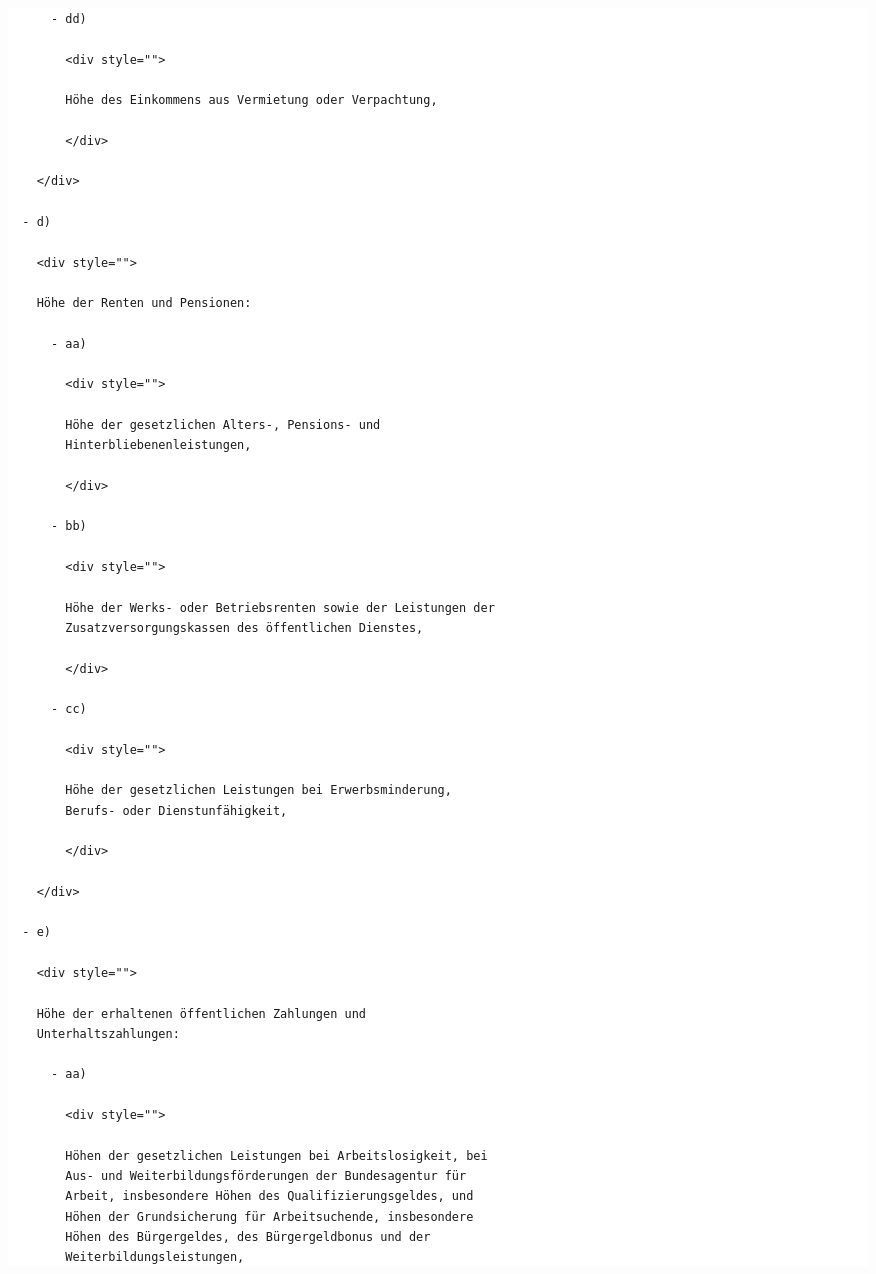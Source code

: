           - dd)
            
            <div style="">
            
            Höhe des Einkommens aus Vermietung oder Verpachtung,
            
            </div>
        
        </div>
    
      - d)
        
        <div style="">
        
        Höhe der Renten und Pensionen:
        
          - aa)
            
            <div style="">
            
            Höhe der gesetzlichen Alters-, Pensions- und
            Hinterbliebenenleistungen,
            
            </div>
        
          - bb)
            
            <div style="">
            
            Höhe der Werks- oder Betriebsrenten sowie der Leistungen der
            Zusatzversorgungskassen des öffentlichen Dienstes,
            
            </div>
        
          - cc)
            
            <div style="">
            
            Höhe der gesetzlichen Leistungen bei Erwerbsminderung,
            Berufs- oder Dienstunfähigkeit,
            
            </div>
        
        </div>
    
      - e)
        
        <div style="">
        
        Höhe der erhaltenen öffentlichen Zahlungen und
        Unterhaltszahlungen:
        
          - aa)
            
            <div style="">
            
            Höhen der gesetzlichen Leistungen bei Arbeitslosigkeit, bei
            Aus- und Weiterbildungsförderungen der Bundesagentur für
            Arbeit, insbesondere Höhen des Qualifizierungsgeldes, und
            Höhen der Grundsicherung für Arbeitsuchende, insbesondere
            Höhen des Bürgergeldes, des Bürgergeldbonus und der
            Weiterbildungsleistungen,
            